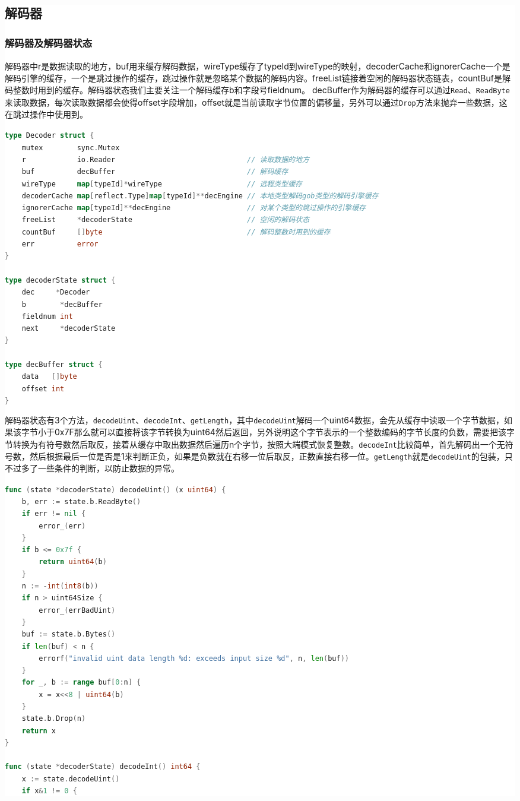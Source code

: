 ## 解码器
### 解码器及解码器状态
解码器中r是数据读取的地方，buf用来缓存解码数据，wireType缓存了typeId到wireType的映射，decoderCache和ignorerCache一个是解码引擎的缓存，一个是跳过操作的缓存，跳过操作就是忽略某个数据的解码内容。freeList链接着空闲的解码器状态链表，countBuf是解码整数时用到的缓存。解码器状态我们主要关注一个解码缓存b和字段号fieldnum。  decBuffer作为解码器的缓存可以通过`Read`、`ReadByte`来读取数据，每次读取数据都会使得offset字段增加，offset就是当前读取字节位置的偏移量，另外可以通过`Drop`方法来抛弃一些数据，这在跳过操作中使用到。  
```Go
type Decoder struct {
	mutex        sync.Mutex                              
	r            io.Reader                               // 读取数据的地方
	buf          decBuffer                             	 // 解码缓存
	wireType     map[typeId]*wireType                    // 远程类型缓存
	decoderCache map[reflect.Type]map[typeId]**decEngine // 本地类型解码gob类型的解码引擎缓存
	ignorerCache map[typeId]**decEngine                  // 对某个类型的跳过操作的引擎缓存
	freeList     *decoderState                           // 空闲的解码状态
	countBuf     []byte                                  // 解码整数时用到的缓存
	err          error
}

type decoderState struct {
	dec		*Decoder
	b        *decBuffer
	fieldnum int          
	next     *decoderState 
}

type decBuffer struct {
	data   []byte
	offset int
}
```
解码器状态有3个方法，`decodeUint`、`decodeInt`、`getLength`，其中`decodeUint`解码一个uint64数据，会先从缓存中读取一个字节数据，如果该字节小于0x7F那么就可以直接将该字节转换为uint64然后返回，另外说明这个字节表示的一个整数编码的字节长度的负数，需要把该字节转换为有符号数然后取反，接着从缓存中取出数据然后遍历n个字节，按照大端模式恢复整数。`decodeInt`比较简单，首先解码出一个无符号数，然后根据最后一位是否是1来判断正负，如果是负数就在右移一位后取反，正数直接右移一位。`getLength`就是`decodeUint`的包装，只不过多了一些条件的判断，以防止数据的异常。
```Go
func (state *decoderState) decodeUint() (x uint64) {
	b, err := state.b.ReadByte()
	if err != nil {
		error_(err)
	}
	if b <= 0x7f {
		return uint64(b)
	}
	n := -int(int8(b))
	if n > uint64Size {
		error_(errBadUint)
	}
	buf := state.b.Bytes()
	if len(buf) < n {
		errorf("invalid uint data length %d: exceeds input size %d", n, len(buf))
	}
	for _, b := range buf[0:n] {
		x = x<<8 | uint64(b)
	}
	state.b.Drop(n)
	return x
}

func (state *decoderState) decodeInt() int64 {
	x := state.decodeUint()
	if x&1 != 0 {
```